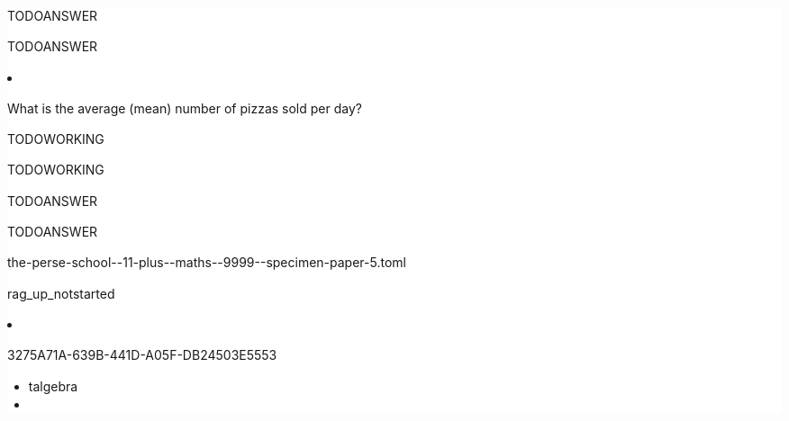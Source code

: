 TODOANSWER

</div>
<div class='answer'>

TODOANSWER

</div>
</div>

</div>
</li>
<li>
<div class='question_envelope rag_red subquestion'>
<div class='topics'>
<ul>
</ul>
</div>
<div class='question subquestion'>

What is the average (mean) number of pizzas sold per day?

</div>
<div class='workings'>
<div class='working'>

TODOWORKING

</div>
<div class='working'>

TODOWORKING

</div>
</div>
<div class='answers'>
<div class='answer'>

TODOANSWER

</div>
<div class='answer'>

TODOANSWER

</div>
</div>

</div>
</li>
</ul>
<div class='papername'>
<p>the-perse-school--11-plus--maths--9999--specimen-paper-5.toml</p>
</div>
<div class='rag'>
<p>rag_up_notstarted</p>
</div>
</div>
</li>
<li>
<div class='question_envelope rag_up_notstarted question'>
<div class='uuid'>
<p>3275A71A-639B-441D-A05F-DB24503E5553</p>
</div>
<div class='topics'>
<ul>
<li>
talgebra
</li>
<li>